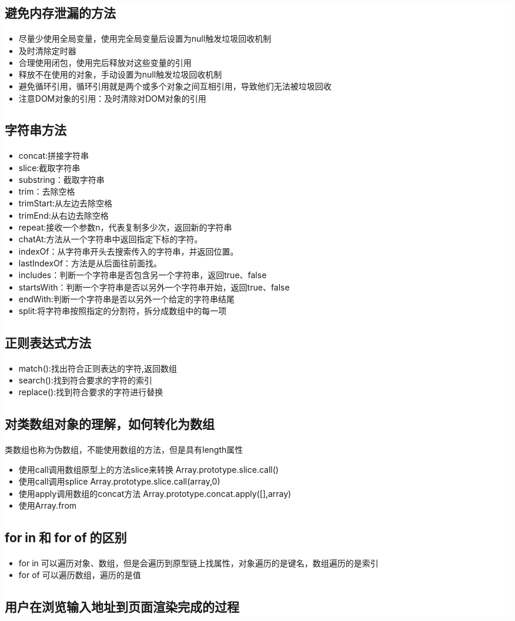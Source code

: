 ## 避免内存泄漏的方法 

   - 尽量少使用全局变量，使用完全局变量后设置为null触发垃圾回收机制
   - 及时清除定时器
   - 合理使用闭包，使用完后释放对这些变量的引用
   - 释放不在使用的对象，手动设置为null触发垃圾回收机制
   - 避免循环引用，循环引用就是两个或多个对象之间互相引用，导致他们无法被垃圾回收
   - 注意DOM对象的引用：及时清除对DOM对象的引用

## 字符串方法

   - concat:拼接字符串
   - slice:截取字符串
   - substring：截取字符串
   - trim：去除空格
   - trimStart:从左边去除空格
   - trimEnd:从右边去除空格
   - repeat:接收一个参数n，代表复制多少次，返回新的字符串
   - chatAt:方法从一个字符串中返回指定下标的字符。
   - indexOf：从字符串开头去搜索传入的字符串，并返回位置。
   - lastIndexOf：方法是从后面往前面找。
   - includes：判断一个字符串是否包含另一个字符串，返回true、false
   - startsWith：判断一个字符串是否以另外一个字符串开始，返回true、false
   - endWith:判断一个字符串是否以另外一个给定的字符串结尾
   - split:将字符串按照指定的分割符，拆分成数组中的每一项

## 正则表达式方法

   - match():找出符合正则表达的字符,返回数组
   - search():找到符合要求的字符的索引
   - replace():找到符合要求的字符进行替换

## 对类数组对象的理解，如何转化为数组
   
   类数组也称为伪数组，不能使用数组的方法，但是具有length属性
   - 使用call调用数组原型上的方法slice来转换
      Array.prototype.slice.call()
   - 使用call调用splice
      Array.prototype.slice.call(array,0)
   - 使用apply调用数组的concat方法
      Array.prototype.concat.apply([],array)
   - 使用Array.from

## for in 和 for of 的区别

   - for in 可以遍历对象、数组，但是会遍历到原型链上找属性，对象遍历的是键名，数组遍历的是索引
   - for of 可以遍历数组，遍历的是值

## 用户在浏览输入地址到页面渲染完成的过程
